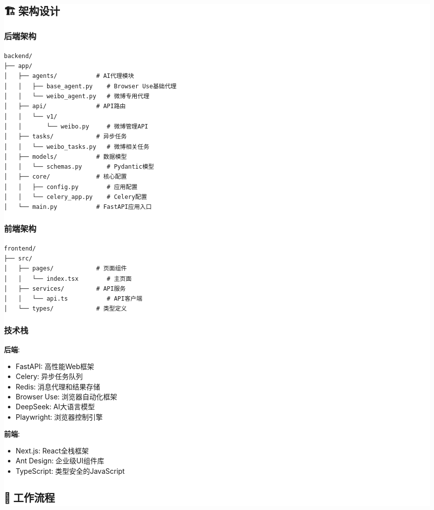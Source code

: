 ## 🏗 架构设计

### 后端架构

```
backend/
├── app/
│   ├── agents/           # AI代理模块
│   │   ├── base_agent.py    # Browser Use基础代理
│   │   └── weibo_agent.py   # 微博专用代理
│   ├── api/              # API路由
│   │   └── v1/
│   │       └── weibo.py     # 微博管理API
│   ├── tasks/            # 异步任务
│   │   └── weibo_tasks.py   # 微博相关任务
│   ├── models/           # 数据模型
│   │   └── schemas.py       # Pydantic模型
│   ├── core/             # 核心配置
│   │   ├── config.py        # 应用配置
│   │   └── celery_app.py    # Celery配置
│   └── main.py           # FastAPI应用入口
```

### 前端架构

```
frontend/
├── src/
│   ├── pages/            # 页面组件
│   │   └── index.tsx        # 主页面
│   ├── services/         # API服务
│   │   └── api.ts           # API客户端
│   └── types/            # 类型定义
```

### 技术栈

**后端**:
- FastAPI: 高性能Web框架
- Celery: 异步任务队列
- Redis: 消息代理和结果存储
- Browser Use: 浏览器自动化框架
- DeepSeek: AI大语言模型
- Playwright: 浏览器控制引擎

**前端**:
- Next.js: React全栈框架
- Ant Design: 企业级UI组件库
- TypeScript: 类型安全的JavaScript

## 🔄 工作流程
